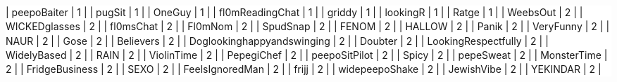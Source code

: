 | peepoBaiter                                                                                          | 1     |
| pugSit                                                                                               | 1     |
| OneGuy                                                                                               | 1     |
| fl0mReadingChat                                                                                      | 1     |
| griddy                                                                                               | 1     |
| lookingR                                                                                             | 1     |
| Ratge                                                                                                | 1     |
| WeebsOut                                                                                             | 2     |
| WICKEDglasses                                                                                        | 2     |
| fl0msChat                                                                                            | 2     |
| Fl0mNom                                                                                              | 2     |
| SpudSnap                                                                                             | 2     |
| FENOM                                                                                                | 2     |
| HALLOW                                                                                               | 2     |
| Panik                                                                                                | 2     |
| VeryFunny                                                                                            | 2     |
| NAUR                                                                                                 | 2     |
| Gose                                                                                                 | 2     |
| Believers                                                                                            | 2     |
| Doglookinghappyandswinging                                                                           | 2     |
| Doubter                                                                                              | 2     |
| LookingRespectfully                                                                                  | 2     |
| WidelyBased                                                                                          | 2     |
| RAIN                                                                                                 | 2     |
| ViolinTime                                                                                           | 2     |
| PepegiChef                                                                                           | 2     |
| peepoSitPilot                                                                                        | 2     |
| Spicy                                                                                                | 2     |
| pepeSweat                                                                                            | 2     |
| MonsterTime                                                                                          | 2     |
| FridgeBusiness                                                                                       | 2     |
| SEXO                                                                                                 | 2     |
| FeelsIgnoredMan                                                                                      | 2     |
| frijj                                                                                                | 2     |
| widepeepoShake                                                                                       | 2     |
| JewishVibe                                                                                           | 2     |
| YEKINDAR                                                                                             | 2     |